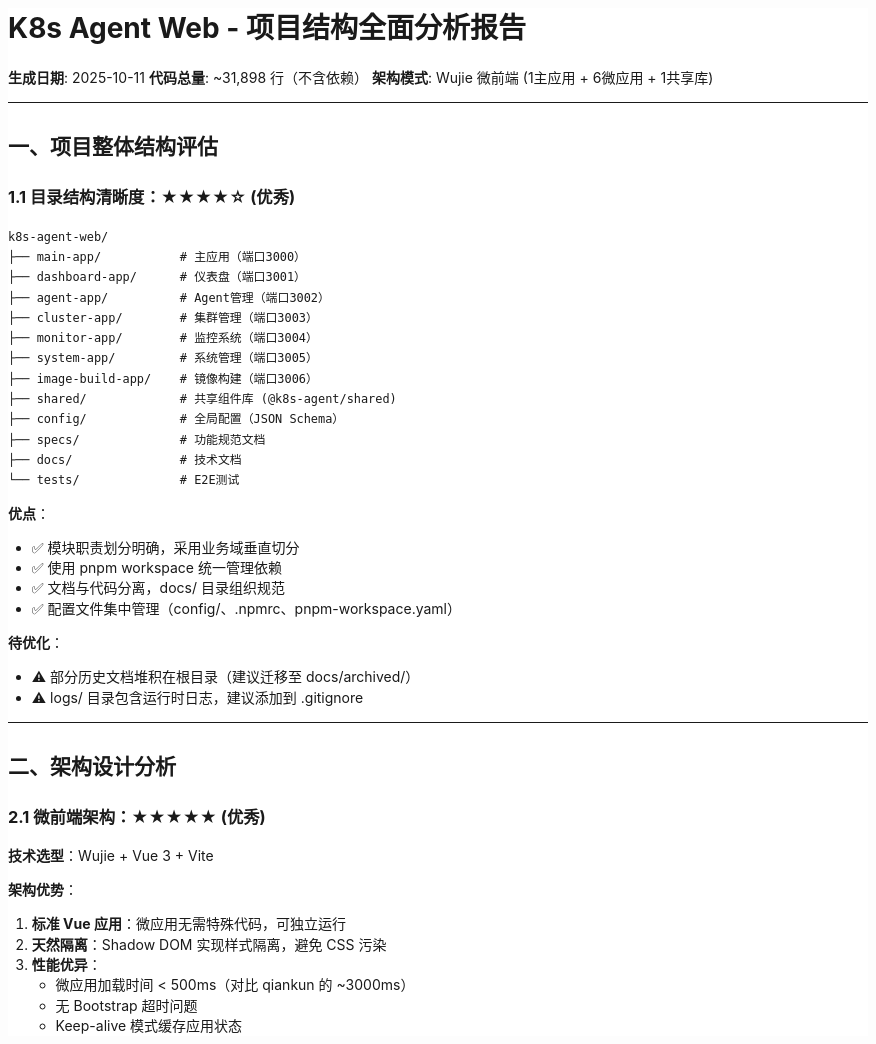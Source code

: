 # K8s Agent Web - 项目结构全面分析报告

**生成日期**: 2025-10-11
**代码总量**: ~31,898 行（不含依赖）
**架构模式**: Wujie 微前端 (1主应用 + 6微应用 + 1共享库)

---

## 一、项目整体结构评估

### 1.1 目录结构清晰度：★★★★☆ (优秀)

```text
k8s-agent-web/
├── main-app/           # 主应用（端口3000）
├── dashboard-app/      # 仪表盘（端口3001）
├── agent-app/          # Agent管理（端口3002）
├── cluster-app/        # 集群管理（端口3003）
├── monitor-app/        # 监控系统（端口3004）
├── system-app/         # 系统管理（端口3005）
├── image-build-app/    # 镜像构建（端口3006）
├── shared/             # 共享组件库 (@k8s-agent/shared)
├── config/             # 全局配置（JSON Schema）
├── specs/              # 功能规范文档
├── docs/               # 技术文档
└── tests/              # E2E测试
```

**优点**：

- ✅ 模块职责划分明确，采用业务域垂直切分
- ✅ 使用 pnpm workspace 统一管理依赖
- ✅ 文档与代码分离，docs/ 目录组织规范
- ✅ 配置文件集中管理（config/、.npmrc、pnpm-workspace.yaml）

**待优化**：

- ⚠️ 部分历史文档堆积在根目录（建议迁移至 docs/archived/）
- ⚠️ logs/ 目录包含运行时日志，建议添加到 .gitignore

---

## 二、架构设计分析

### 2.1 微前端架构：★★★★★ (优秀)

**技术选型**：Wujie + Vue 3 + Vite

**架构优势**：

1. **标准 Vue 应用**：微应用无需特殊代码，可独立运行
2. **天然隔离**：Shadow DOM 实现样式隔离，避免 CSS 污染
3. **性能优异**：
   - 微应用加载时间 < 500ms（对比 qiankun 的 ~3000ms）
   - 无 Bootstrap 超时问题
   - Keep-alive 模式缓存应用状态
